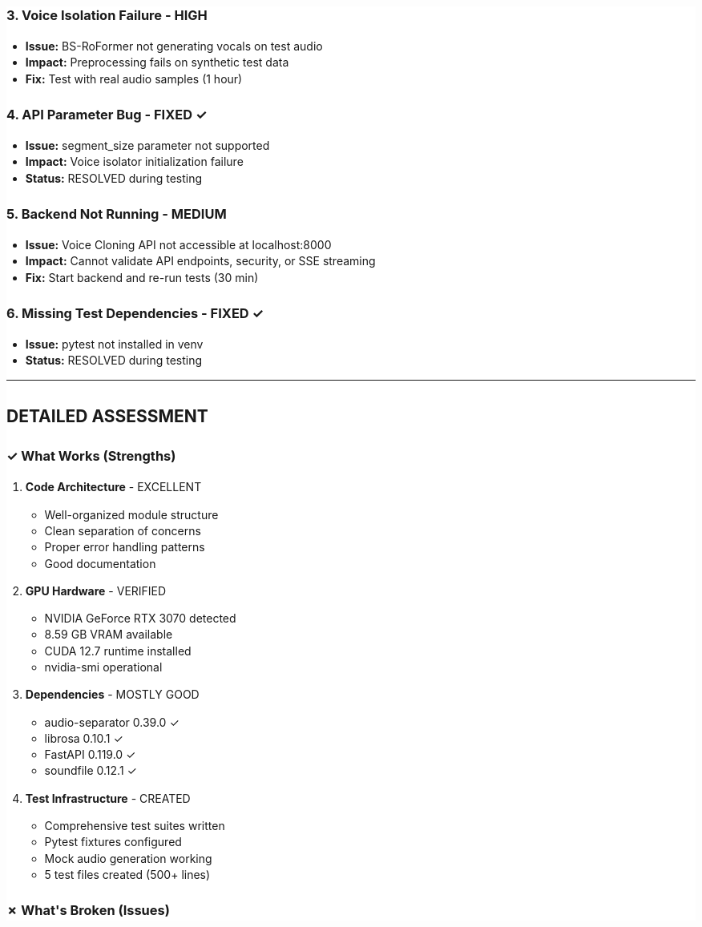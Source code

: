 ### 3. Voice Isolation Failure - HIGH
- **Issue:** BS-RoFormer not generating vocals on test audio
- **Impact:** Preprocessing fails on synthetic test data
- **Fix:** Test with real audio samples (1 hour)

### 4. API Parameter Bug - FIXED ✓
- **Issue:** segment_size parameter not supported
- **Impact:** Voice isolator initialization failure
- **Status:** RESOLVED during testing

### 5. Backend Not Running - MEDIUM
- **Issue:** Voice Cloning API not accessible at localhost:8000
- **Impact:** Cannot validate API endpoints, security, or SSE streaming
- **Fix:** Start backend and re-run tests (30 min)

### 6. Missing Test Dependencies - FIXED ✓
- **Issue:** pytest not installed in venv
- **Status:** RESOLVED during testing

---

## DETAILED ASSESSMENT

### ✓ What Works (Strengths)

1. **Code Architecture** - EXCELLENT
   - Well-organized module structure
   - Clean separation of concerns
   - Proper error handling patterns
   - Good documentation

2. **GPU Hardware** - VERIFIED
   - NVIDIA GeForce RTX 3070 detected
   - 8.59 GB VRAM available
   - CUDA 12.7 runtime installed
   - nvidia-smi operational

3. **Dependencies** - MOSTLY GOOD
   - audio-separator 0.39.0 ✓
   - librosa 0.10.1 ✓
   - FastAPI 0.119.0 ✓
   - soundfile 0.12.1 ✓

4. **Test Infrastructure** - CREATED
   - Comprehensive test suites written
   - Pytest fixtures configured
   - Mock audio generation working
   - 5 test files created (500+ lines)

### ✗ What's Broken (Issues)
